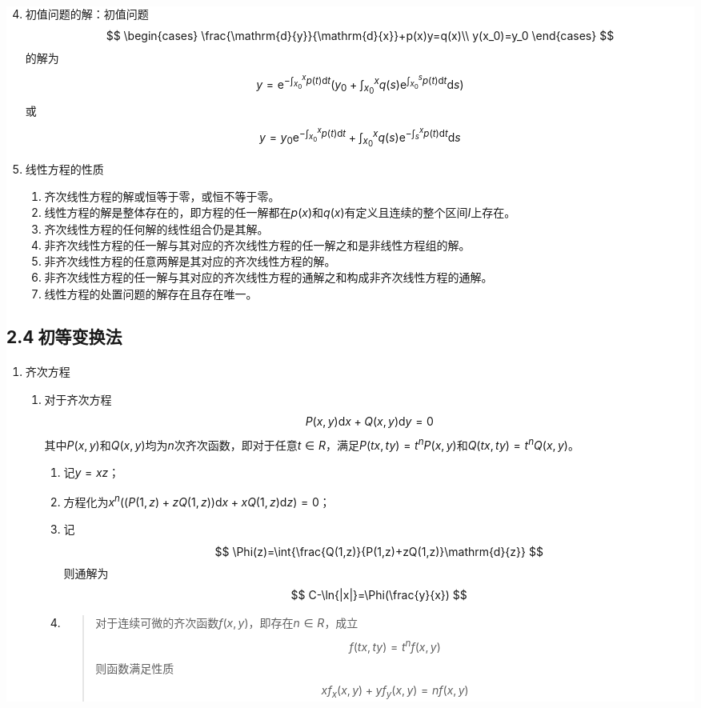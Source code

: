 4. 初值问题的解：初值问题
   $$
   \begin{cases}
   \frac{\mathrm{d}{y}}{\mathrm{d}{x}}+p(x)y=q(x)\\
   y(x_0)=y_0
   \end{cases}
   $$
   的解为
   $$
   y=\mathrm{e}^{-\int_{x_0}^{x}{p(t)\mathrm{d}{t}}}(y_0+\int_{x_0}^{x}{q(s)\mathrm{e}^{\int_{x_0}^{s}{p(t)\mathrm{d}{t}}}\mathrm{d}{s}})
   $$
   或
   $$
   y=y_{0}\mathrm{e}^{-\int_{x_0}^{x}{p(t)\mathrm{d}{t}}}+\int_{x_0}^{x}{q(s)\mathrm{e}^{-\int_{s}^{x}{p(t)\mathrm{d}{t}}}\mathrm{d}{s}}
   $$

5. 线性方程的性质

   1. 齐次线性方程的解或恒等于零，或恒不等于零。
   2. 线性方程的解是整体存在的，即方程的任一解都在$p(x)$和$q(x)$有定义且连续的整个区间$I$上存在。
   3. 齐次线性方程的任何解的线性组合仍是其解。
   4. 非齐次线性方程的任一解与其对应的齐次线性方程的任一解之和是非线性方程组的解。
   5. 非齐次线性方程的任意两解是其对应的齐次线性方程的解。
   6. 非齐次线性方程的任一解与其对应的齐次线性方程的通解之和构成非齐次线性方程的通解。
   7. 线性方程的处置问题的解存在且存在唯一。



## 2.4 初等变换法

1. 齐次方程

   1. 对于齐次方程
      $$
      P(x,y)\mathrm{d}{x}+Q(x,y)\mathrm{d}{y}=0
      $$
      其中$P(x,y)$和$Q(x,y)$均为$n$次齐次函数，即对于任意$t\in R$，满足$P(tx,ty)=t^nP(x,y)$和$Q(tx,ty)=t^nQ(x,y)$。

      1. 记$y=xz$；

      2. 方程化为$x^{n}((P(1,z)+zQ(1,z))\mathrm{d}{x}+xQ(1,z)\mathrm{d}{z})=0$；

      3. 记
         $$
         \Phi(z)=\int{\frac{Q(1,z)}{P(1,z)+zQ(1,z)}\mathrm{d}{z}}
         $$
         则通解为
         $$
         C-\ln{|x|}=\Phi(\frac{y}{x})
         $$

      4. > 对于连续可微的齐次函数$f(x,y)$，即存在$n\in R$，成立
         > $$
         > f(tx,ty)=t^nf(x,y)
         > $$
         > 则函数满足性质
         > $$
         > xf_x(x,y)+yf_y(x,y)=nf(x,y)
         > $$
